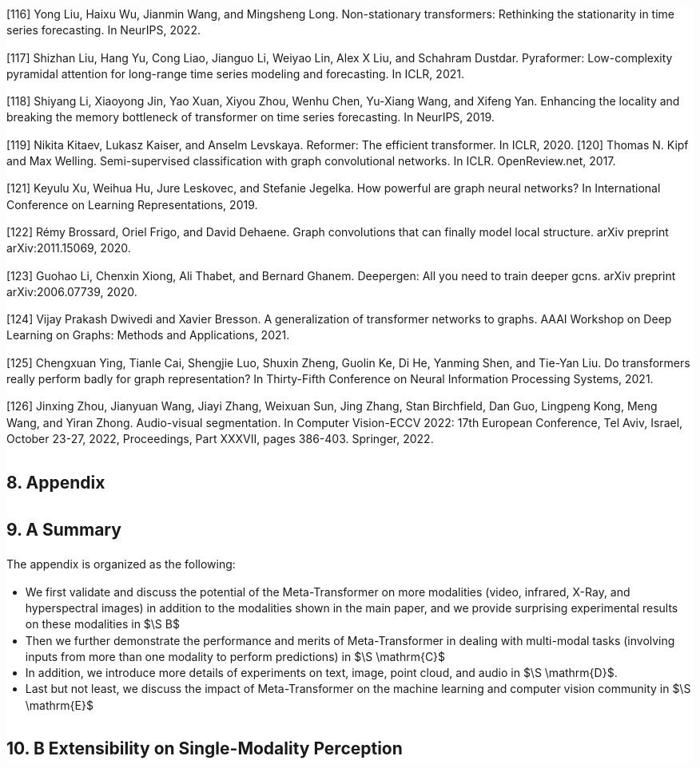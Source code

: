[116] Yong Liu, Haixu Wu, Jianmin Wang, and Mingsheng Long. Non-stationary transformers: Rethinking the stationarity in time series forecasting. In NeurIPS, 2022.

[117] Shizhan Liu, Hang Yu, Cong Liao, Jianguo Li, Weiyao Lin, Alex X Liu, and Schahram Dustdar. Pyraformer: Low-complexity pyramidal attention for long-range time series modeling and forecasting. In ICLR, 2021.

[118] Shiyang Li, Xiaoyong Jin, Yao Xuan, Xiyou Zhou, Wenhu Chen, Yu-Xiang Wang, and Xifeng Yan. Enhancing the locality and breaking the memory bottleneck of transformer on time series forecasting. In NeurIPS, 2019.

[119] Nikita Kitaev, Lukasz Kaiser, and Anselm Levskaya. Reformer: The efficient transformer. In ICLR, 2020. [120] Thomas N. Kipf and Max Welling. Semi-supervised classification with graph convolutional networks. In ICLR. OpenReview.net, 2017.

[121] Keyulu Xu, Weihua Hu, Jure Leskovec, and Stefanie Jegelka. How powerful are graph neural networks? In International Conference on Learning Representations, 2019.

[122] Rémy Brossard, Oriel Frigo, and David Dehaene. Graph convolutions that can finally model local structure. arXiv preprint arXiv:2011.15069, 2020.

[123] Guohao Li, Chenxin Xiong, Ali Thabet, and Bernard Ghanem. Deepergen: All you need to train deeper gcns. arXiv preprint arXiv:2006.07739, 2020.

[124] Vijay Prakash Dwivedi and Xavier Bresson. A generalization of transformer networks to graphs. AAAI Workshop on Deep Learning on Graphs: Methods and Applications, 2021.

[125] Chengxuan Ying, Tianle Cai, Shengjie Luo, Shuxin Zheng, Guolin Ke, Di He, Yanming Shen, and Tie-Yan Liu. Do transformers really perform badly for graph representation? In Thirty-Fifth Conference on Neural Information Processing Systems, 2021.

[126] Jinxing Zhou, Jianyuan Wang, Jiayi Zhang, Weixuan Sun, Jing Zhang, Stan Birchfield, Dan Guo, Lingpeng Kong, Meng Wang, and Yiran Zhong. Audio-visual segmentation. In Computer Vision-ECCV 2022: 17th European Conference, Tel Aviv, Israel, October 23-27, 2022, Proceedings, Part XXXVII, pages 386-403. Springer, 2022.

## 8. Appendix

## 9. A Summary

The appendix is organized as the following:

- We first validate and discuss the potential of the Meta-Transformer on more modalities (video, infrared, X-Ray, and hyperspectral images) in addition to the modalities shown in the main paper, and we provide surprising experimental results on these modalities in $\S B$
- Then we further demonstrate the performance and merits of Meta-Transformer in dealing with multi-modal tasks (involving inputs from more than one modality to perform predictions) in $\S \mathrm{C}$
- In addition, we introduce more details of experiments on text, image, point cloud, and audio in $\S \mathrm{D}$.
- Last but not least, we discuss the impact of Meta-Transformer on the machine learning and computer vision community in $\S \mathrm{E}$


## 10. B Extensibility on Single-Modality Perception


[^4]: https://github.com/danfenghong/IEEE_TGRS_SpectralFormer/blob/main/data/IndianPine.mat 
[^5]: https://pems.dot.ca.gov/ 
[^6]: https://www.bgc-jena.mpg.de/wetter/
[^0]:    *Equal contribution
[^1]:    ${ }^{8}$ https://github.com/open-mmlab/mmpretrain/tree/mmcls-1.x